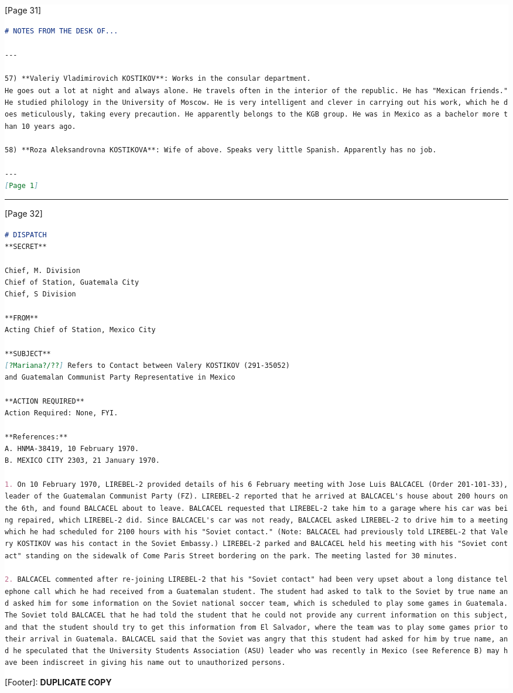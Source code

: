 [Page 31]

```markdown
# NOTES FROM THE DESK OF...

---

57) **Valeriy Vladimirovich KOSTIKOV**: Works in the consular department.  
He goes out a lot at night and always alone. He travels often in the interior of the republic. He has "Mexican friends." He studied philology in the University of Moscow. He is very intelligent and clever in carrying out his work, which he does meticulously, taking every precaution. He apparently belongs to the KGB group. He was in Mexico as a bachelor more than 10 years ago.

58) **Roza Aleksandrovna KOSTIKOVA**: Wife of above. Speaks very little Spanish. Apparently has no job.

---
[Page 1]
```

---

[Page 32]

```markdown
# DISPATCH
**SECRET**

Chief, M. Division  
Chief of Station, Guatemala City  
Chief, S Division  

**FROM**  
Acting Chief of Station, Mexico City  

**SUBJECT**  
[?Mariana?/??] Refers to Contact between Valery KOSTIKOV (291-35052)  
and Guatemalan Communist Party Representative in Mexico  

**ACTION REQUIRED**  
Action Required: None, FYI.  

**References:**  
A. HNMA-38419, 10 February 1970.  
B. MEXICO CITY 2303, 21 January 1970.  

1. On 10 February 1970, LIREBEL-2 provided details of his 6 February meeting with Jose Luis BALCACEL (Order 201-101-33), leader of the Guatemalan Communist Party (FZ). LIREBEL-2 reported that he arrived at BALCACEL's house about 200 hours on the 6th, and found BALCACEL about to leave. BALCACEL requested that LIREBEL-2 take him to a garage where his car was being repaired, which LIREBEL-2 did. Since BALCACEL's car was not ready, BALCACEL asked LIREBEL-2 to drive him to a meeting which he had scheduled for 2100 hours with his "Soviet contact." (Note: BALCACEL had previously told LIREBEL-2 that Valery KOSTIKOV was his contact in the Soviet Embassy.) LIREBEL-2 parked and BALCACEL held his meeting with his "Soviet contact" standing on the sidewalk of Come Paris Street bordering on the park. The meeting lasted for 30 minutes.  

2. BALCACEL commented after re-joining LIREBEL-2 that his "Soviet contact" had been very upset about a long distance telephone call which he had received from a Guatemalan student. The student had asked to talk to the Soviet by true name and asked him for some information on the Soviet national soccer team, which is scheduled to play some games in Guatemala. The Soviet told BALCACEL that he had told the student that he could not provide any current information on this subject, and that the student should try to get this information from El Salvador, where the team was to play some games prior to their arrival in Guatemala. BALCACEL said that the Soviet was angry that this student had asked for him by true name, and he speculated that the University Students Association (ASU) leader who was recently in Mexico (see Reference B) may have been indiscreet in giving his name out to unauthorized persons.  
```

[Footer]: **DUPLICATE COPY**  